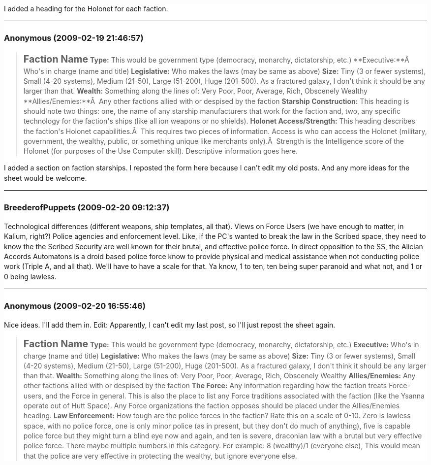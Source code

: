 I added a heading for the Holonet for each faction.

---

### **Anonymous** (2009-02-19 21:46:57)

> <span style="font-size: 1.40em;">**Faction Name**</span>
> **Type:** This would be government type (democracy, monarchy, dictatorship, etc.)
> **Executive:**Â  Who&#39;s in charge (name and title)
> **Legislative:**  Who makes the laws (may be same as above)
> **Size:** Tiny (3 or fewer systems), Small (4-20 systems), Medium (21-50), Large (51-200), Huge (201-500). As a fractured galaxy, I don&#39;t think it should be any larger than that.
> **Wealth:** Something along the lines of: Very Poor, Poor, Average, Rich, Obscenely Wealthy
> **Allies/Enemies:**Â  Any other factions allied with or despised by the faction
> **Starship Construction:** This heading is should note two things: one, the name of any starship manufacturers that work for the faction and, two, any specific technology for the faction&#39;s ships (like all ion weapons or no shields).
> **Holonet Access/Strength:** This heading describes the faction&#39;s Holonet capabilities.Â  This requires two pieces of information. Access is who can access the Holonet (military, government, the wealthy, public, or something unique like merchants only).Â  Strength is the Intelligence score of the Holonet (for purposes of the Use Computer skill).
> Descriptive information goes here.

I added a section on faction starships. I reposted the form here because I can't edit my old posts. And any more ideas for the sheet would be welcome.

---

### **BreederofPuppets** (2009-02-20 09:12:37)

Technological differences (different weapons, ship templates, all that).
Views on Force Users (we have enough to matter, in Kalium, right?)
Police agencies and enforcement level. Like, if the PC's wanted to break the law in the Scribed space, they need to know the the Scribed Security are well known for their brutal, and effective police force. In direct opposition to the SS, the Alician Accords Automatons is a droid based police force know to provide physical and medical assistance when not conducting police work (Triple A, and all that).
We'll have to have a scale for that. Ya know, 1 to ten, ten being super paranoid and what not, and 1 or 0 being lawless.

---

### **Anonymous** (2009-02-20 16:55:46)

Nice ideas. I'll add them in.
Edit: Apparently, I can't edit my last post, so I'll just repost the sheet again.
> <span style="font-size: 1.40em;">**Faction Name**</span>
> **Type:** This would be government type (democracy, monarchy, dictatorship, etc.)
> **Executive:** Who&#39;s in charge (name and title)
> **Legislative:**  Who makes the laws (may be same as above)
> **Size:** Tiny (3 or fewer systems), Small (4-20 systems), Medium (21-50), Large (51-200), Huge (201-500). As a fractured galaxy, I don&#39;t think it should be any larger than that.
> **Wealth:** Something along the lines of: Very Poor, Poor, Average, Rich, Obscenely Wealthy
> **Allies/Enemies:** Any other factions allied with or despised by the faction
> **The Force:** Any information regarding how the faction treats Force-users, and the Force in general. This is also the place to list any Force traditions associated with the faction (like the Ysanna operate out of Hutt Space). Any Force organizations the faction opposes should be placed under the Allies/Enemies heading.
> **Law Enforcement:** How tough are the police forces in the faction? Rate this on a scale of 0-10. Zero is lawless space, with no police force, one is only minor police (as in present, but they don&#39;t do much of anything), five is capable police force but they might turn a blind eye now and again, and ten is severe, draconian law with a brutal but very effective police force. There maybe multiple numbers in this category. For example: 8 (wealthy)/1 (everyone else), This would mean that the police are very effective in protecting the wealthy, but ignore everyone else.